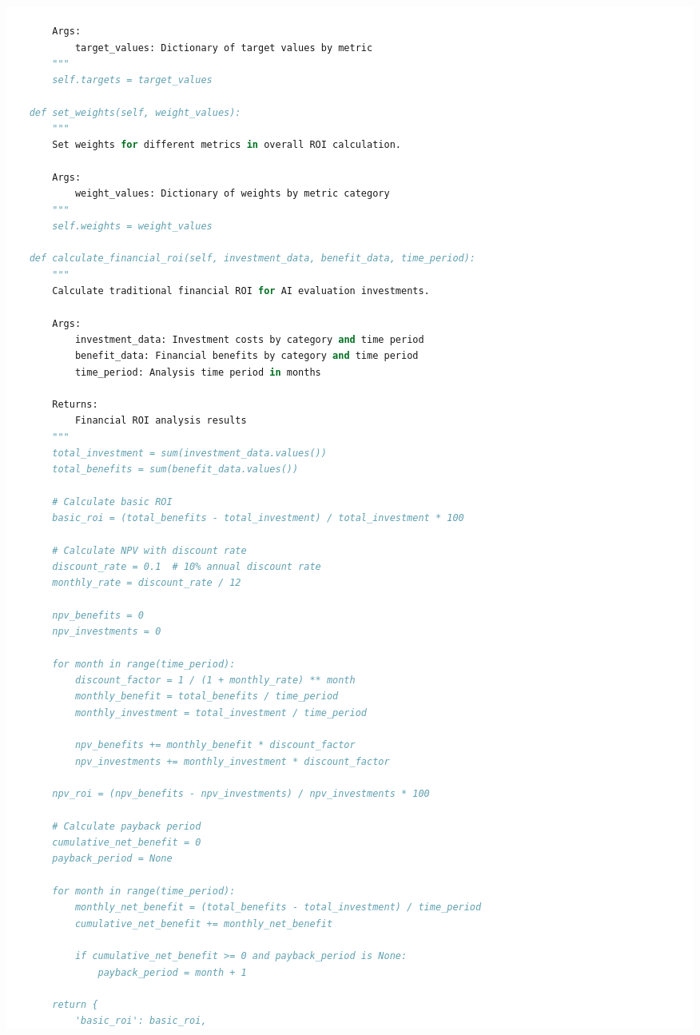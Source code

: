 ```python
        
        Args:
            target_values: Dictionary of target values by metric
        """
        self.targets = target_values
        
    def set_weights(self, weight_values):
        """
        Set weights for different metrics in overall ROI calculation.
        
        Args:
            weight_values: Dictionary of weights by metric category
        """
        self.weights = weight_values
        
    def calculate_financial_roi(self, investment_data, benefit_data, time_period):
        """
        Calculate traditional financial ROI for AI evaluation investments.
        
        Args:
            investment_data: Investment costs by category and time period
            benefit_data: Financial benefits by category and time period
            time_period: Analysis time period in months
            
        Returns:
            Financial ROI analysis results
        """
        total_investment = sum(investment_data.values())
        total_benefits = sum(benefit_data.values())
        
        # Calculate basic ROI
        basic_roi = (total_benefits - total_investment) / total_investment * 100
        
        # Calculate NPV with discount rate
        discount_rate = 0.1  # 10% annual discount rate
        monthly_rate = discount_rate / 12
        
        npv_benefits = 0
        npv_investments = 0
        
        for month in range(time_period):
            discount_factor = 1 / (1 + monthly_rate) ** month
            monthly_benefit = total_benefits / time_period
            monthly_investment = total_investment / time_period
            
            npv_benefits += monthly_benefit * discount_factor
            npv_investments += monthly_investment * discount_factor
        
        npv_roi = (npv_benefits - npv_investments) / npv_investments * 100
        
        # Calculate payback period
        cumulative_net_benefit = 0
        payback_period = None
        
        for month in range(time_period):
            monthly_net_benefit = (total_benefits - total_investment) / time_period
            cumulative_net_benefit += monthly_net_benefit
            
            if cumulative_net_benefit >= 0 and payback_period is None:
                payback_period = month + 1
        
        return {
            'basic_roi': basic_roi,
```